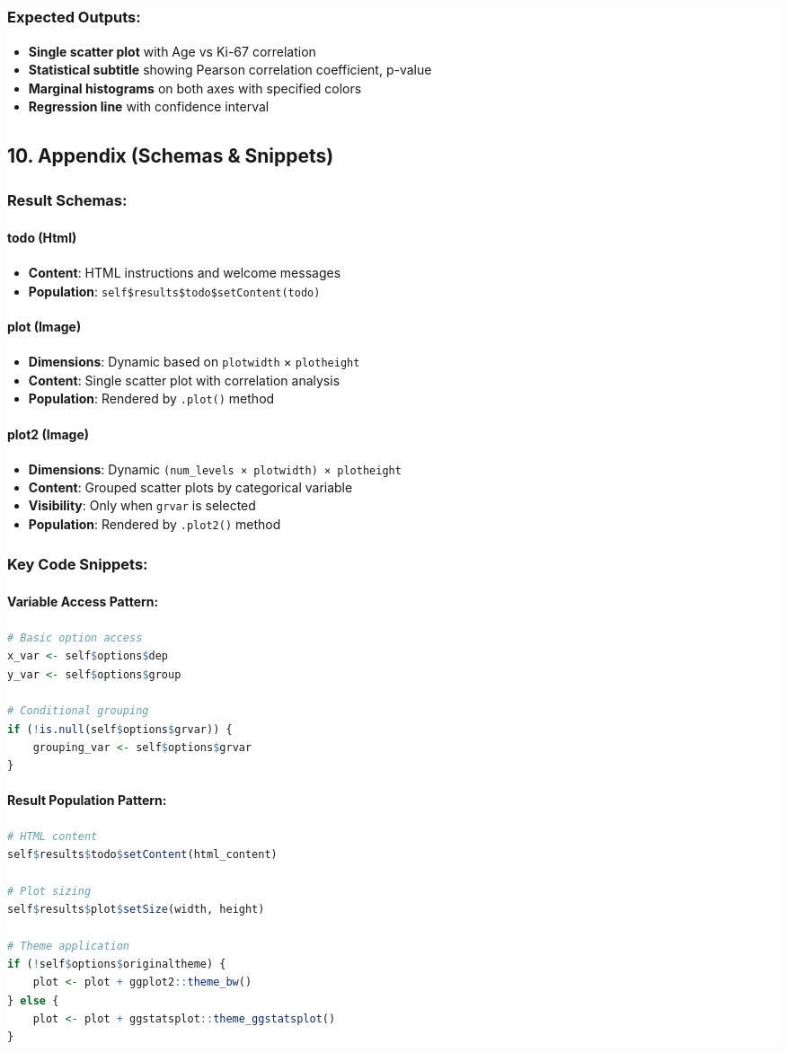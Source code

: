 ### Expected Outputs:
- **Single scatter plot** with Age vs Ki-67 correlation
- **Statistical subtitle** showing Pearson correlation coefficient, p-value
- **Marginal histograms** on both axes with specified colors
- **Regression line** with confidence interval

## 10. Appendix (Schemas & Snippets)

### Result Schemas:

#### todo (Html)
- **Content**: HTML instructions and welcome messages
- **Population**: `self$results$todo$setContent(todo)`

#### plot (Image) 
- **Dimensions**: Dynamic based on `plotwidth` × `plotheight`
- **Content**: Single scatter plot with correlation analysis
- **Population**: Rendered by `.plot()` method

#### plot2 (Image)
- **Dimensions**: Dynamic `(num_levels × plotwidth) × plotheight` 
- **Content**: Grouped scatter plots by categorical variable
- **Visibility**: Only when `grvar` is selected
- **Population**: Rendered by `.plot2()` method

### Key Code Snippets:

#### Variable Access Pattern:
```r
# Basic option access
x_var <- self$options$dep
y_var <- self$options$group

# Conditional grouping
if (!is.null(self$options$grvar)) {
    grouping_var <- self$options$grvar
}
```

#### Result Population Pattern:
```r
# HTML content
self$results$todo$setContent(html_content)

# Plot sizing
self$results$plot$setSize(width, height)

# Theme application
if (!self$options$originaltheme) {
    plot <- plot + ggplot2::theme_bw()
} else {
    plot <- plot + ggstatsplot::theme_ggstatsplot()
}
```
